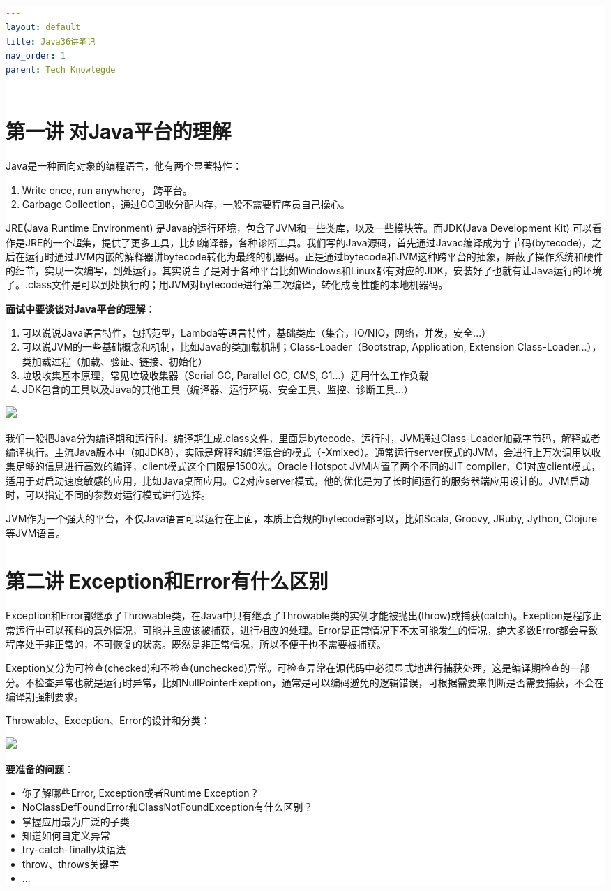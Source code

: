```yaml
---
layout: default
title: Java36讲笔记
nav_order: 1
parent: Tech Knowlegde
---
```


# 第一讲 对Java平台的理解

Java是一种面向对象的编程语言，他有两个显著特性：

1. Write once, run anywhere， 跨平台。
2. Garbage Collection，通过GC回收分配内存，一般不需要程序员自己操心。

JRE(Java Runtime Environment) 是Java的运行环境，包含了JVM和一些类库，以及一些模块等。而JDK(Java Development Kit) 可以看作是JRE的一个超集，提供了更多工具，比如编译器，各种诊断工具。我们写的Java源码，首先通过Javac编译成为字节码(bytecode)，之后在运行时通过JVM内嵌的解释器讲bytecode转化为最终的机器码。正是通过bytecode和JVM这种跨平台的抽象，屏蔽了操作系统和硬件的细节，实现一次编写，到处运行。其实说白了是对于各种平台比如Windows和Linux都有对应的JDK，安装好了也就有让Java运行的环境了。.class文件是可以到处执行的；用JVM对bytecode进行第二次编译，转化成高性能的本地机器码。

**面试中要谈谈对Java平台的理解**：

1. 可以说说Java语言特性，包括范型，Lambda等语言特性，基础类库（集合，IO/NIO，网络，并发，安全...）
2. 可以说JVM的一些基础概念和机制，比如Java的类加载机制；Class-Loader（Bootstrap, Application, Extension Class-Loader...），类加载过程（加载、验证、链接、初始化）
3. 垃圾收集基本原理，常见垃圾收集器（Serial GC, Parallel GC, CMS, G1...）适用什么工作负载
4. JDK包含的工具以及Java的其他工具（编译器、运行环境、安全工具、监控、诊断工具...）

<img src="images/img5.jpeg">

我们一般把Java分为编译期和运行时。编译期生成.class文件，里面是bytecode。运行时，JVM通过Class-Loader加载字节码，解释或者编译执行。主流Java版本中（如JDK8），实际是解释和编译混合的模式（-Xmixed）。通常运行server模式的JVM，会进行上万次调用以收集足够的信息进行高效的编译，client模式这个门限是1500次。Oracle Hotspot JVM内置了两个不同的JIT compiler，C1对应client模式，适用于对启动速度敏感的应用，比如Java桌面应用。C2对应server模式，他的优化是为了长时间运行的服务器端应用设计的。JVM启动时，可以指定不同的参数对运行模式进行选择。

JVM作为一个强大的平台，不仅Java语言可以运行在上面，本质上合规的bytecode都可以，比如Scala, Groovy, JRuby, Jython, Clojure等JVM语言。



# 第二讲 Exception和Error有什么区别

Exception和Error都继承了Throwable类，在Java中只有继承了Throwable类的实例才能被抛出(throw)或捕获(catch)。Exeption是程序正常运行中可以预料的意外情况，可能并且应该被捕获，进行相应的处理。Error是正常情况下不太可能发生的情况，绝大多数Error都会导致程序处于非正常的，不可恢复的状态。既然是非正常情况，所以不便于也不需要被捕获。

Exeption又分为可检查(checked)和不检查(unchecked)异常。可检查异常在源代码中必须显式地进行捕获处理，这是编译期检查的一部分。不检查异常也就是运行时异常，比如NullPointerExeption，通常是可以编码避免的逻辑错误，可根据需要来判断是否需要捕获，不会在编译期强制要求。

Throwable、Exception、Error的设计和分类：

<img src="images/img6.jpeg">

**要准备的问题**：

* 你了解哪些Error, Exception或者Runtime Exception？
* NoClassDefFoundError和ClassNotFoundException有什么区别？
* 掌握应用最为广泛的子类
* 知道如何自定义异常
* try-catch-finally块语法
* throw、throws关键字
* ...
